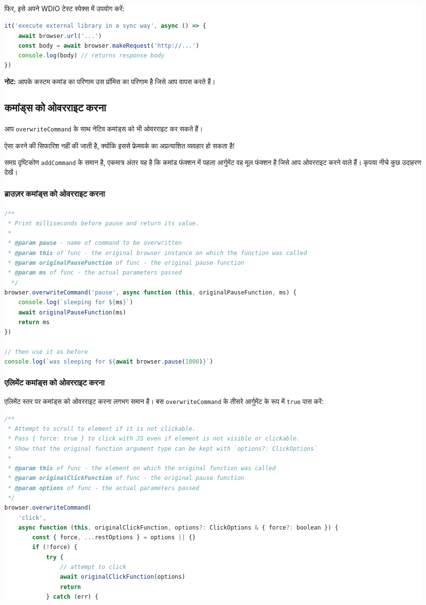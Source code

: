 फिर, इसे अपने WDIO टेस्ट स्पेक्स में उपयोग करें:

```js
it('execute external library in a sync way', async () => {
    await browser.url('...')
    const body = await browser.makeRequest('http://...')
    console.log(body) // returns response body
})
```

**नोट:** आपके कस्टम कमांड का परिणाम उस प्रॉमिस का परिणाम है जिसे आप वापस करते हैं।

## कमांड्स को ओवरराइट करना

आप `overwriteCommand` के साथ नेटिव कमांड्स को भी ओवरराइट कर सकते हैं।

ऐसा करने की सिफारिश नहीं की जाती है, क्योंकि इससे फ्रेमवर्क का अप्रत्याशित व्यवहार हो सकता है!

समग्र दृष्टिकोण `addCommand` के समान है, एकमात्र अंतर यह है कि कमांड फंक्शन में पहला आर्गुमेंट वह मूल फंक्शन है जिसे आप ओवरराइट करने वाले हैं। कृपया नीचे कुछ उदाहरण देखें।

### ब्राउज़र कमांड्स को ओवरराइट करना

```js
/**
 * Print milliseconds before pause and return its value.
 * 
 * @param pause - name of command to be overwritten
 * @param this of func - the original browser instance on which the function was called
 * @param originalPauseFunction of func - the original pause function
 * @param ms of func - the actual parameters passed
  */
browser.overwriteCommand('pause', async function (this, originalPauseFunction, ms) {
    console.log(`sleeping for ${ms}`)
    await originalPauseFunction(ms)
    return ms
})

// then use it as before
console.log(`was sleeping for ${await browser.pause(1000)}`)
```

### एलिमेंट कमांड्स को ओवरराइट करना

एलिमेंट स्तर पर कमांड्स को ओवरराइट करना लगभग समान है। बस `overwriteCommand` के तीसरे आर्गुमेंट के रूप में `true` पास करें:

```js
/**
 * Attempt to scroll to element if it is not clickable.
 * Pass { force: true } to click with JS even if element is not visible or clickable.
 * Show that the original function argument type can be kept with `options?: ClickOptions`
 *
 * @param this of func - the element on which the original function was called
 * @param originalClickFunction of func - the original pause function
 * @param options of func - the actual parameters passed
 */
browser.overwriteCommand(
    'click',
    async function (this, originalClickFunction, options?: ClickOptions & { force?: boolean }) {
        const { force, ...restOptions } = options || {}
        if (!force) {
            try {
                // attempt to click
                await originalClickFunction(options)
                return
            } catch (err) {
```